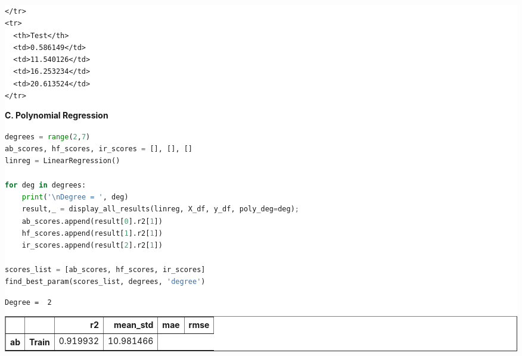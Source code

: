     </tr>
    <tr>
      <th>Test</th>
      <td>0.586149</td>
      <td>11.540126</td>
      <td>16.253234</td>
      <td>20.613524</td>
    </tr>
  </tbody>
</table>
</div>


**C. Polynomial Regression**



```python
degrees = range(2,7)
ab_scores, hf_scores, ir_scores = [], [], []
linreg = LinearRegression()

for deg in degrees:
    print('\nDegree = ', deg)
    result,_ = display_all_results(linreg, X_df, y_df, poly_deg=deg);
    ab_scores.append(result[0].r2[1])
    hf_scores.append(result[1].r2[1])
    ir_scores.append(result[2].r2[1])

scores_list = [ab_scores, hf_scores, ir_scores]
find_best_param(scores_list, degrees, 'degree')
```


    
    Degree =  2



<div>
<style scoped>
    .dataframe tbody tr th:only-of-type {
        vertical-align: middle;
    }

    .dataframe tbody tr th {
        vertical-align: top;
    }

    .dataframe thead th {
        text-align: right;
    }
</style>
<table border="1" class="dataframe">
  <thead>
    <tr style="text-align: right;">
      <th></th>
      <th></th>
      <th>r2</th>
      <th>mean_std</th>
      <th>mae</th>
      <th>rmse</th>
    </tr>
  </thead>
  <tbody>
    <tr>
      <th rowspan="2" valign="top">ab</th>
      <th>Train</th>
      <td>0.919932</td>
      <td>10.981466</td>